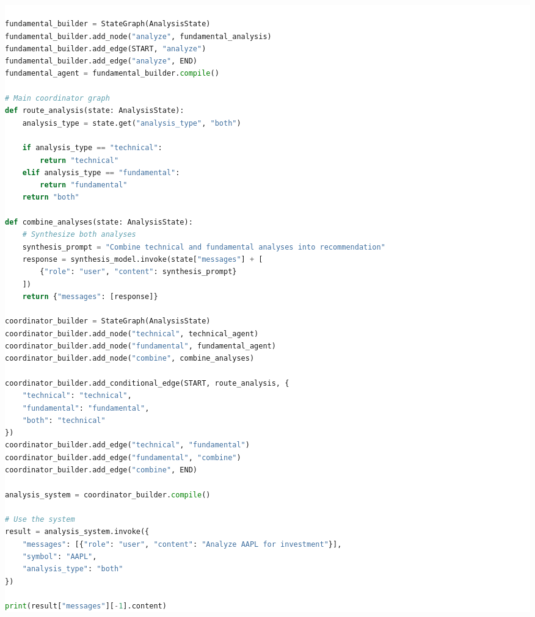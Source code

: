 ```python

fundamental_builder = StateGraph(AnalysisState)
fundamental_builder.add_node("analyze", fundamental_analysis)
fundamental_builder.add_edge(START, "analyze")
fundamental_builder.add_edge("analyze", END)
fundamental_agent = fundamental_builder.compile()

# Main coordinator graph
def route_analysis(state: AnalysisState):
    analysis_type = state.get("analysis_type", "both")

    if analysis_type == "technical":
        return "technical"
    elif analysis_type == "fundamental":
        return "fundamental"
    return "both"

def combine_analyses(state: AnalysisState):
    # Synthesize both analyses
    synthesis_prompt = "Combine technical and fundamental analyses into recommendation"
    response = synthesis_model.invoke(state["messages"] + [
        {"role": "user", "content": synthesis_prompt}
    ])
    return {"messages": [response]}

coordinator_builder = StateGraph(AnalysisState)
coordinator_builder.add_node("technical", technical_agent)
coordinator_builder.add_node("fundamental", fundamental_agent)
coordinator_builder.add_node("combine", combine_analyses)

coordinator_builder.add_conditional_edge(START, route_analysis, {
    "technical": "technical",
    "fundamental": "fundamental",
    "both": "technical"
})
coordinator_builder.add_edge("technical", "fundamental")
coordinator_builder.add_edge("fundamental", "combine")
coordinator_builder.add_edge("combine", END)

analysis_system = coordinator_builder.compile()

# Use the system
result = analysis_system.invoke({
    "messages": [{"role": "user", "content": "Analyze AAPL for investment"}],
    "symbol": "AAPL",
    "analysis_type": "both"
})

print(result["messages"][-1].content)
```
